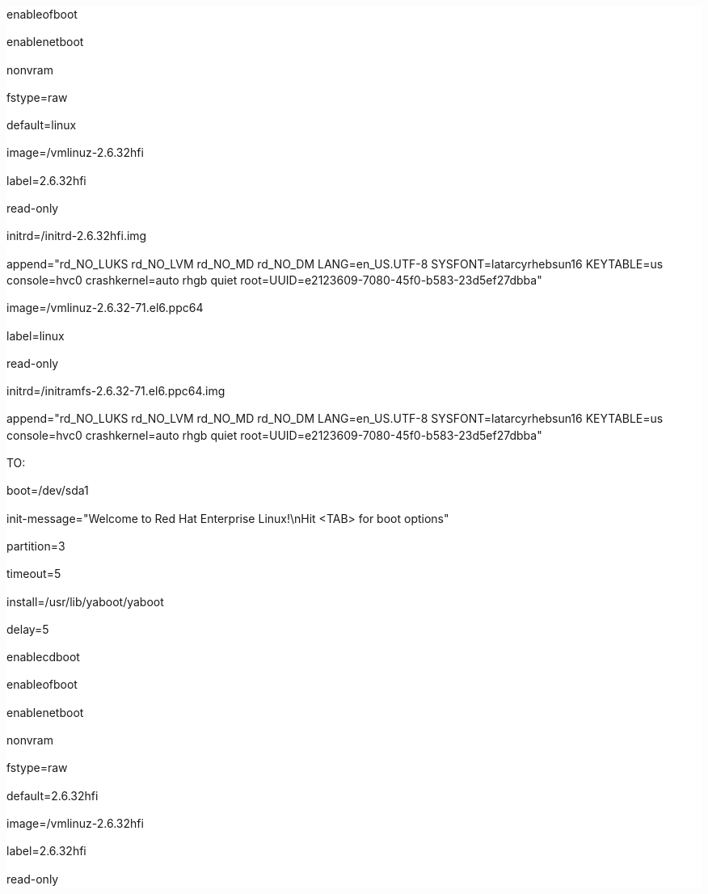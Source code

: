 enableofboot 

enablenetboot 

nonvram 

fstype=raw 

default=linux 

image=/vmlinuz-2.6.32hfi 

label=2.6.32hfi 

read-only 

initrd=/initrd-2.6.32hfi.img 

append="rd_NO_LUKS rd_NO_LVM rd_NO_MD rd_NO_DM LANG=en_US.UTF-8 SYSFONT=latarcyrhebsun16 KEYTABLE=us console=hvc0 crashkernel=auto rhgb quiet root=UUID=e2123609-7080-45f0-b583-23d5ef27dbba" 

image=/vmlinuz-2.6.32-71.el6.ppc64 

label=linux 

read-only 

initrd=/initramfs-2.6.32-71.el6.ppc64.img 

append="rd_NO_LUKS rd_NO_LVM rd_NO_MD rd_NO_DM LANG=en_US.UTF-8 SYSFONT=latarcyrhebsun16 KEYTABLE=us console=hvc0 crashkernel=auto rhgb quiet root=UUID=e2123609-7080-45f0-b583-23d5ef27dbba" 

  
TO: 

  
boot=/dev/sda1 

init-message="Welcome to Red Hat Enterprise Linux!\nHit &lt;TAB&gt; for boot options" 

partition=3 

timeout=5 

install=/usr/lib/yaboot/yaboot 

delay=5 

enablecdboot 

enableofboot 

enablenetboot 

nonvram 

fstype=raw 

default=2.6.32hfi 

image=/vmlinuz-2.6.32hfi 

label=2.6.32hfi 

read-only 
